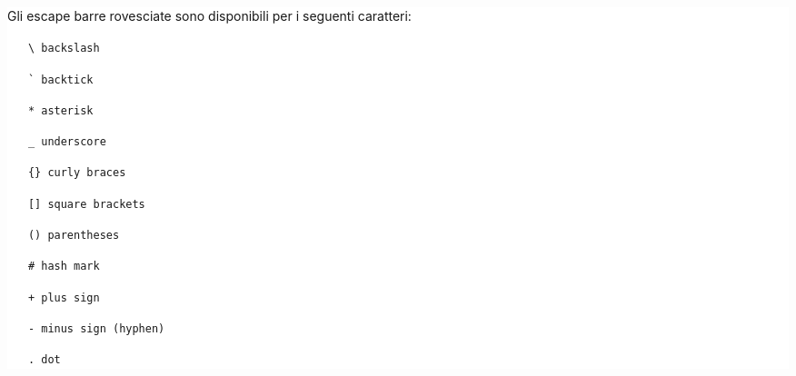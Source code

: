 Gli escape barre rovesciate sono disponibili per i seguenti caratteri:

    ` \ backslash`

    `` ` backtick``

    ` * asterisk`

    ` _ underscore`

    ` {} curly braces`

    ` [] square brackets`

    ` () parentheses`

    ` # hash mark`

    ` + plus sign`

    ` - minus sign (hyphen)`

    ` . dot`
